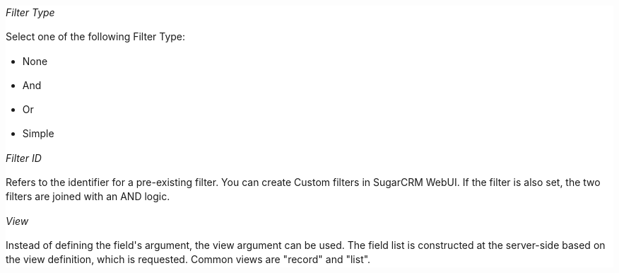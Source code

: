 

</td>
</tr>
<tr>
<td valign="top">

*Filter Type*



</td>
<td valign="top">

Select one of the following Filter Type:

-   None

-   And

-   Or

-   Simple




</td>
</tr>
<tr>
<td valign="top">

*Filter ID*



</td>
<td valign="top">

Refers to the identifier for a pre-existing filter. You can create Custom filters in SugarCRM WebUI. If the filter is also set, the two filters are joined with an AND logic.



</td>
</tr>
<tr>
<td valign="top">

*View*



</td>
<td valign="top">

Instead of defining the field's argument, the view argument can be used. The field list is constructed at the server-side based on the view definition, which is requested. Common views are "record" and "list".



</td>
</tr>
<tr>
<td valign="top">
